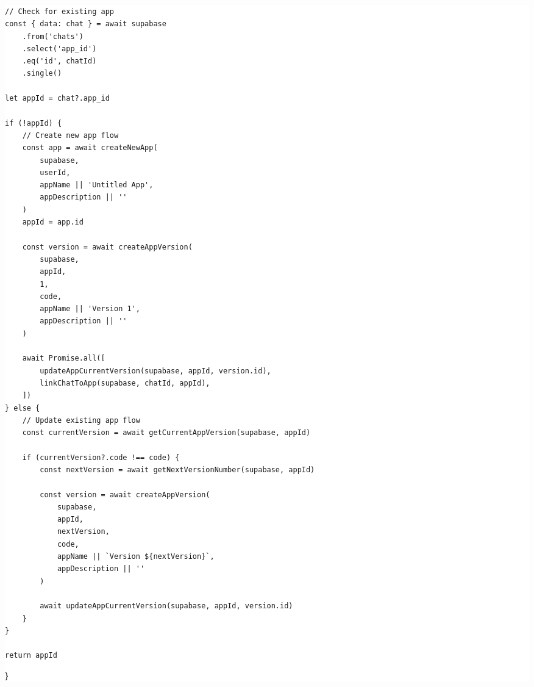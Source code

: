     // Check for existing app
    const { data: chat } = await supabase
        .from('chats')
        .select('app_id')
        .eq('id', chatId)
        .single()

    let appId = chat?.app_id

    if (!appId) {
        // Create new app flow
        const app = await createNewApp(
            supabase,
            userId,
            appName || 'Untitled App',
            appDescription || ''
        )
        appId = app.id

        const version = await createAppVersion(
            supabase,
            appId,
            1,
            code,
            appName || 'Version 1',
            appDescription || ''
        )

        await Promise.all([
            updateAppCurrentVersion(supabase, appId, version.id),
            linkChatToApp(supabase, chatId, appId),
        ])
    } else {
        // Update existing app flow
        const currentVersion = await getCurrentAppVersion(supabase, appId)

        if (currentVersion?.code !== code) {
            const nextVersion = await getNextVersionNumber(supabase, appId)

            const version = await createAppVersion(
                supabase,
                appId,
                nextVersion,
                code,
                appName || `Version ${nextVersion}`,
                appDescription || ''
            )

            await updateAppCurrentVersion(supabase, appId, version.id)
        }
    }

    return appId
}
